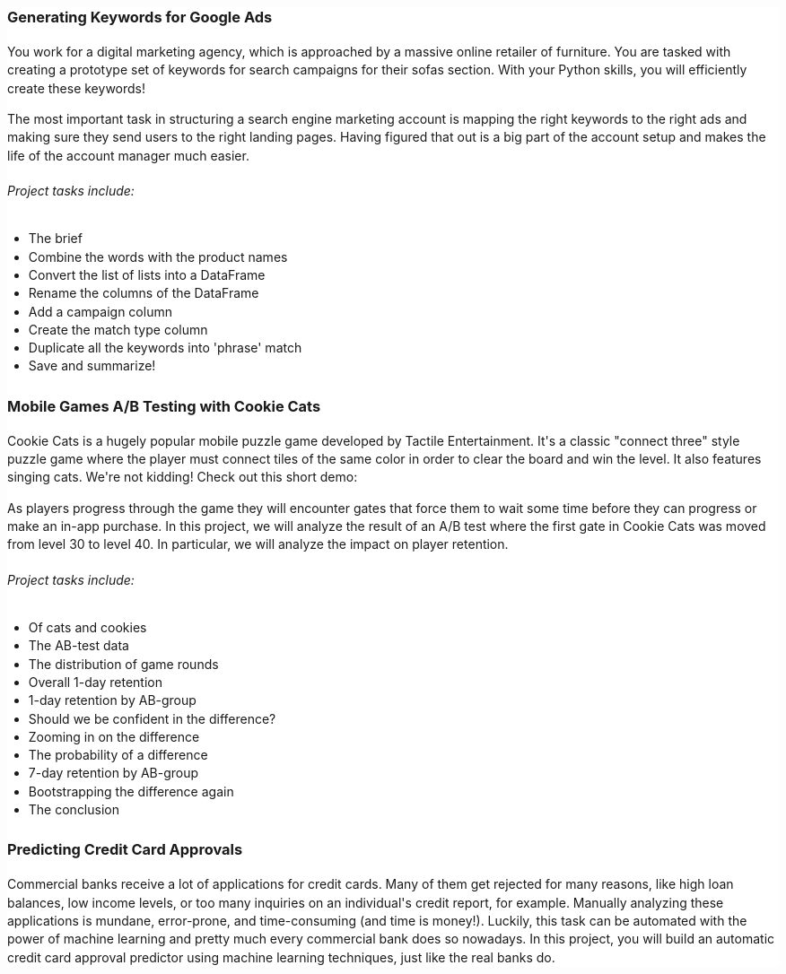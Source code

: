 
### Generating Keywords for Google Ads
You work for a digital marketing agency, which is approached by a massive online retailer of furniture. You are tasked with creating a prototype set of keywords for search campaigns for their sofas section. With your Python skills, you will efficiently create these keywords!

The most important task in structuring a search engine marketing account is mapping the right keywords to the right ads and making sure they send users to the right landing pages. Having figured that out is a big part of the account setup and makes the life of the account manager much easier.

###### Project tasks  include:
- The brief
- Combine the words with the product names
- Convert the list of lists into a DataFrame
- Rename the columns of the DataFrame
- Add a campaign column
- Create the match type column
- Duplicate all the keywords into 'phrase' match
- Save and summarize!


### Mobile Games A/B Testing with Cookie Cats
Cookie Cats is a hugely popular mobile puzzle game developed by Tactile Entertainment. It's a classic "connect three" style puzzle game where the player must connect tiles of the same color in order to clear the board and win the level. It also features singing cats. We're not kidding! Check out this short demo:

As players progress through the game they will encounter gates that force them to wait some time before they can progress or make an in-app purchase. In this project, we will analyze the result of an A/B test where the first gate in Cookie Cats was moved from level 30 to level 40. In particular, we will analyze the impact on player retention.

###### Project tasks  include:
- Of cats and cookies
- The AB-test data
- The distribution of game rounds
- Overall 1-day retention
- 1-day retention by AB-group
- Should we be confident in the difference?
- Zooming in on the difference
- The probability of a difference
- 7-day retention by AB-group
- Bootstrapping the difference again
- The conclusion


### Predicting Credit Card Approvals
Commercial banks receive a lot of applications for credit cards. Many of them get rejected for many reasons, like high loan balances, low income levels, or too many inquiries on an individual's credit report, for example. Manually analyzing these applications is mundane, error-prone, and time-consuming (and time is money!). Luckily, this task can be automated with the power of machine learning and pretty much every commercial bank does so nowadays. In this project, you will build an automatic credit card approval predictor using machine learning techniques, just like the real banks do.
